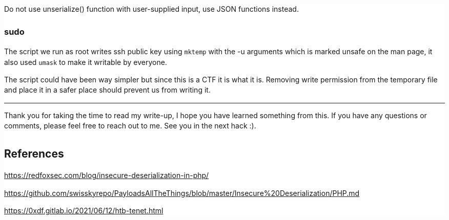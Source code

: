 Do not use unserialize() function with user-supplied input, use JSON functions instead.

### sudo

The script we run as root writes ssh public key using `mktemp` with the -u arguments which is marked unsafe on the man page, it also used `umask` to make it writable by everyone.

The script could have been way simpler but since this is a CTF it is what it is. Removing write permission from the temporary file and place it in a safer place should prevent us from writing it.

---

Thank you for taking the time to read my write-up, I hope you have learned something from this. If you have any questions or comments, please feel free to reach out to me. See you in the next hack :).

## References

<https://redfoxsec.com/blog/insecure-deserialization-in-php/>

<https://github.com/swisskyrepo/PayloadsAllTheThings/blob/master/Insecure%20Deserialization/PHP.md>

<https://0xdf.gitlab.io/2021/06/12/htb-tenet.html>
